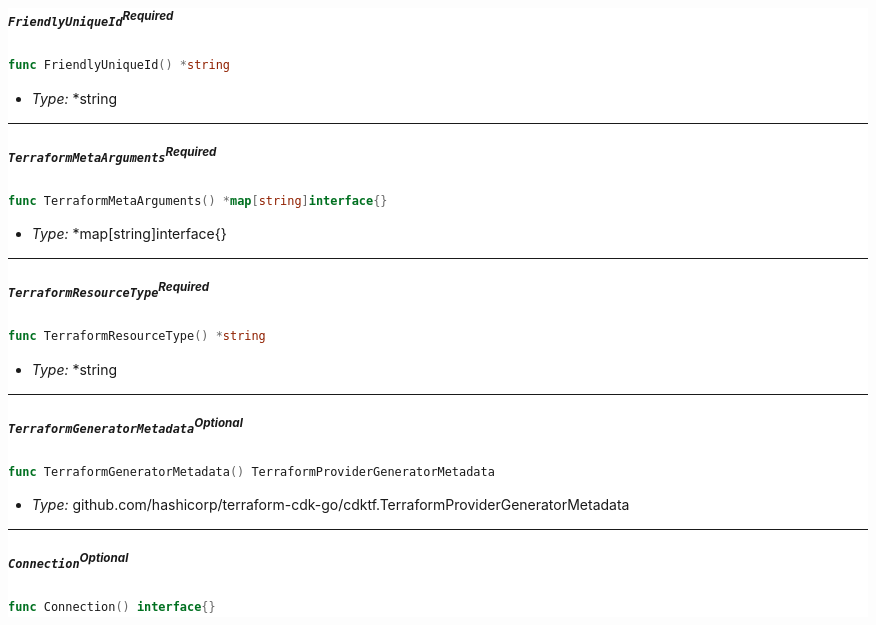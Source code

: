 ##### `FriendlyUniqueId`<sup>Required</sup> <a name="FriendlyUniqueId" id="rhizo-co-terraform-provider-oci.dataflowSqlEndpoint.DataflowSqlEndpoint.property.friendlyUniqueId"></a>

```go
func FriendlyUniqueId() *string
```

- *Type:* *string

---

##### `TerraformMetaArguments`<sup>Required</sup> <a name="TerraformMetaArguments" id="rhizo-co-terraform-provider-oci.dataflowSqlEndpoint.DataflowSqlEndpoint.property.terraformMetaArguments"></a>

```go
func TerraformMetaArguments() *map[string]interface{}
```

- *Type:* *map[string]interface{}

---

##### `TerraformResourceType`<sup>Required</sup> <a name="TerraformResourceType" id="rhizo-co-terraform-provider-oci.dataflowSqlEndpoint.DataflowSqlEndpoint.property.terraformResourceType"></a>

```go
func TerraformResourceType() *string
```

- *Type:* *string

---

##### `TerraformGeneratorMetadata`<sup>Optional</sup> <a name="TerraformGeneratorMetadata" id="rhizo-co-terraform-provider-oci.dataflowSqlEndpoint.DataflowSqlEndpoint.property.terraformGeneratorMetadata"></a>

```go
func TerraformGeneratorMetadata() TerraformProviderGeneratorMetadata
```

- *Type:* github.com/hashicorp/terraform-cdk-go/cdktf.TerraformProviderGeneratorMetadata

---

##### `Connection`<sup>Optional</sup> <a name="Connection" id="rhizo-co-terraform-provider-oci.dataflowSqlEndpoint.DataflowSqlEndpoint.property.connection"></a>

```go
func Connection() interface{}
```

